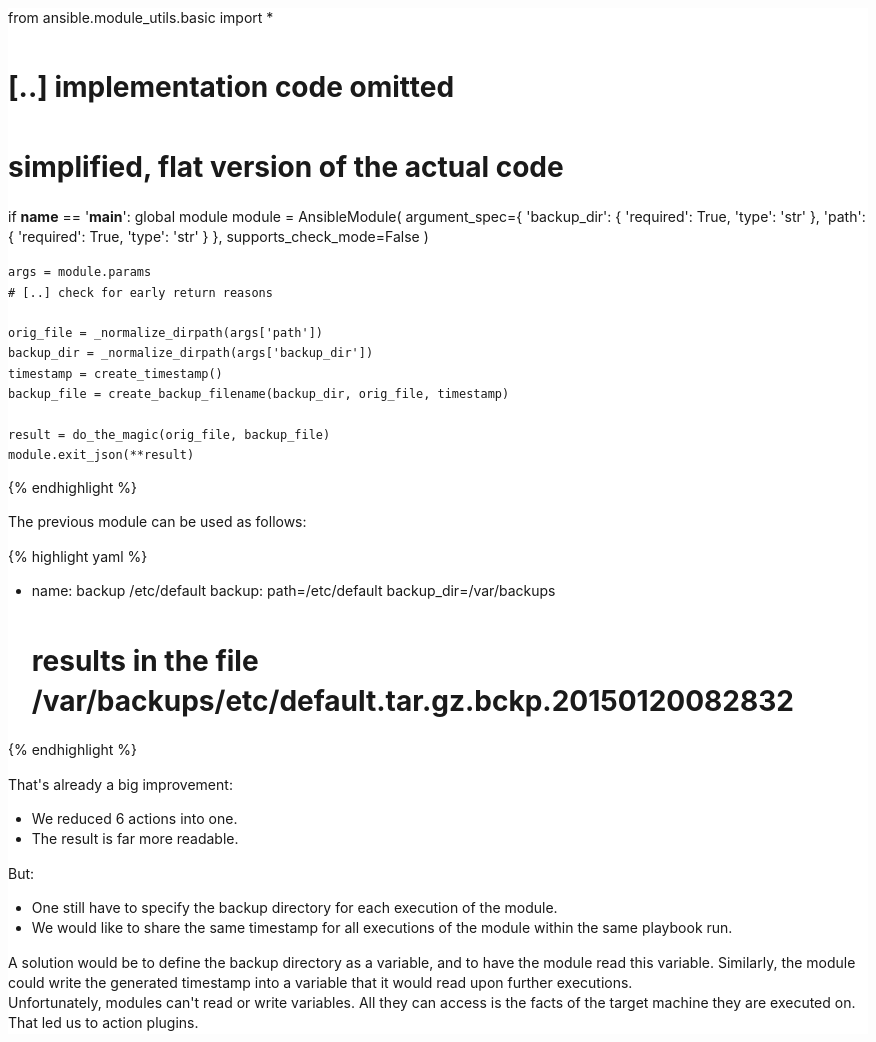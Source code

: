 from ansible.module_utils.basic import *


# [..] implementation code omitted

# simplified, flat version of the actual code
if __name__ == '__main__':
    global module
    module = AnsibleModule(
        argument_spec={
            'backup_dir': { 'required': True, 'type': 'str' },
            'path': { 'required': True, 'type': 'str' }
        },
        supports_check_mode=False
    )

    args = module.params
    # [..] check for early return reasons

    orig_file = _normalize_dirpath(args['path'])        
    backup_dir = _normalize_dirpath(args['backup_dir'])
    timestamp = create_timestamp()
    backup_file = create_backup_filename(backup_dir, orig_file, timestamp)

    result = do_the_magic(orig_file, backup_file)
    module.exit_json(**result)
{% endhighlight %}


The previous module can be used as follows:

{% highlight yaml %}
- name: backup /etc/default
  backup: path=/etc/default backup_dir=/var/backups
  # results in the file /var/backups/etc/default.tar.gz.bckp.20150120082832
{% endhighlight %}


That's already a big improvement:

- We reduced 6 actions into one.
- The result is far more readable.

But:

- One still have to specify the backup directory for each execution of the module.
- We would like to share the same timestamp for all executions of the module within the same playbook run.

A solution would be to define the backup directory as a variable, and to have the module read this variable. Similarly, the module could write the generated timestamp into a variable that it would read upon further executions.  
Unfortunately, modules can't read or write variables. All they can access is the facts of the target machine they are executed on. That led us to action plugins.
